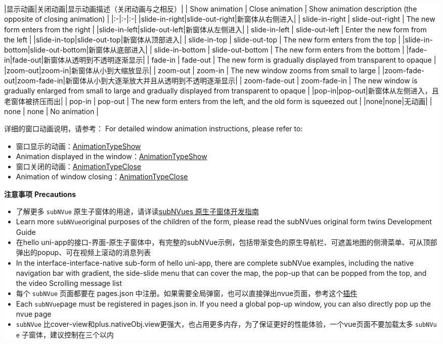 |显示动画|关闭动画|显示动画描述（关闭动画与之相反）|
| Show animation  | Close animation  | Show animation description (the opposite of closing animation) |
|:-|:-|:-|
|slide-in-right|slide-out-right|新窗体从右侧进入|
| slide-in-right  | slide-out-right  | The new form enters from the right                   |
|slide-in-left|slide-out-left|新窗体从左侧进入|
| slide-in-left   | slide-out-left   | Enter the new form from the left                     |
|slide-in-top|slide-out-top|新窗体从顶部进入|
| slide-in-top    | slide-out-top    | The new form enters from the top                     |
|slide-in-bottom|slide-out-bottom|新窗体从底部进入|
| slide-in-bottom | slide-out-bottom | The new form enters from the bottom                  |
|fade-in|fade-out|新窗体从透明到不透明逐渐显示|
| fade-in         | fade-out         | The new form is gradually displayed from transparent to opaque |
|zoom-out|zoom-in|新窗体从小到大缩放显示|
| zoom-out        | zoom-in          | The new window zooms from small to large                     |
|zoom-fade-out|zoom-fade-in|新窗体从小到大逐渐放大并且从透明到不透明逐渐显示|
| zoom-fade-out   | zoom-fade-in     | The new window is gradually enlarged from small to large and gradually displayed from transparent to opaque |
|pop-in|pop-out|新窗体从左侧进入，且老窗体被挤压而出|
| pop-in          | pop-out          | The new form enters from the left, and the old form is squeezed out |
|none|none|无动画|
| none            | none             | No animation |

详细的窗口动画说明，请参考：
For detailed window animation instructions, please refer to:

- 窗口显示的动画：[AnimationTypeShow](https://www.html5plus.org/doc/zh_cn/webview.html#plus.webview.AnimationTypeShow)
- Animation displayed in the window：[AnimationTypeShow](https://www.html5plus.org/doc/zh_cn/webview.html#plus.webview.AnimationTypeShow)
- 窗口关闭的动画：[AnimationTypeClose](https://www.html5plus.org/doc/zh_cn/webview.html#plus.webview.AnimationTypeClose)
- Animation of window closing：[AnimationTypeClose](https://www.html5plus.org/doc/zh_cn/webview.html#plus.webview.AnimationTypeClose)

**注意事项**
**Precautions**
- 了解更多 `subNVue` 原生子窗体的用途，请详读[subNVues 原生子窗体开发指南](https://ask.dcloud.net.cn/article/35948)
- Learn more `subNVue`original purposes of the children of the form, please read the subNVues original form twins Development Guide
- 在hello uni-app的接口-界面-原生子窗体中，有完整的subNVue示例，包括带渐变色的原生导航栏、可遮盖地图的侧滑菜单、可从顶部弹出的popup、可在视频上滚动的消息列表
- In the interface-interface-native sub-form of hello uni-app, there are complete subNVue examples, including the native navigation bar with gradient, the side-slide menu that can cover the map, the pop-up that can be popped from the top, and the video Scrolling message list
- 每个 `subNVue` 页面都要在 pages.json 中注册。如果需要全局弹窗，也可以直接弹出nvue页面，参考这个[插件](https://ext.dcloud.net.cn/plugin?id=953)
- Each `subNVue`page must be registered in pages.json in. If you need a global pop-up window, you can also directly pop up the nvue page
- `subNVue` 比cover-view和plus.nativeObj.view更强大，也占用更多内存，为了保证更好的性能体验，一个vue页面不要加载太多 `subNVue` 子窗体，建议控制在三个以内